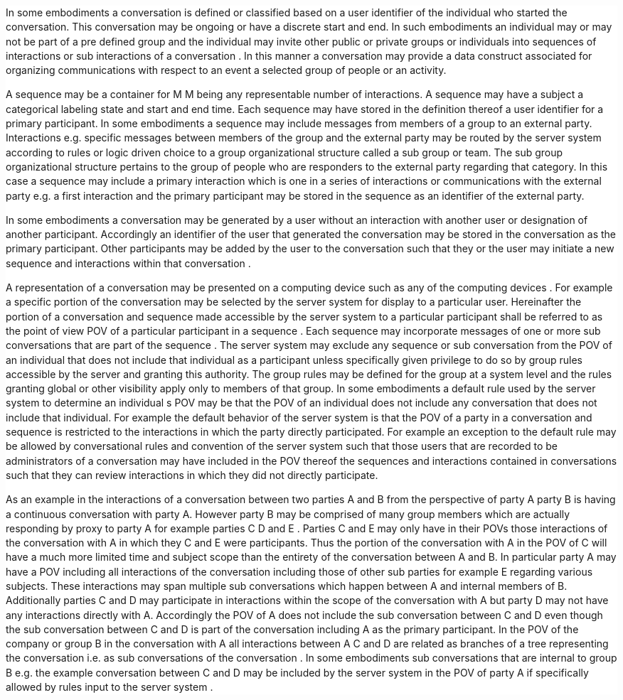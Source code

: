 In some embodiments a conversation is defined or classified based on a user identifier of the individual who started the conversation. This conversation may be ongoing or have a discrete start and end. In such embodiments an individual may or may not be part of a pre defined group and the individual may invite other public or private groups or individuals into sequences of interactions or sub interactions of a conversation . In this manner a conversation may provide a data construct associated for organizing communications with respect to an event a selected group of people or an activity.

A sequence may be a container for M M being any representable number of interactions. A sequence may have a subject a categorical labeling state and start and end time. Each sequence may have stored in the definition thereof a user identifier for a primary participant. In some embodiments a sequence may include messages from members of a group to an external party. Interactions e.g. specific messages between members of the group and the external party may be routed by the server system according to rules or logic driven choice to a group organizational structure called a sub group or team. The sub group organizational structure pertains to the group of people who are responders to the external party regarding that category. In this case a sequence may include a primary interaction which is one in a series of interactions or communications with the external party e.g. a first interaction and the primary participant may be stored in the sequence as an identifier of the external party.

In some embodiments a conversation may be generated by a user without an interaction with another user or designation of another participant. Accordingly an identifier of the user that generated the conversation may be stored in the conversation as the primary participant. Other participants may be added by the user to the conversation such that they or the user may initiate a new sequence and interactions within that conversation .

A representation of a conversation may be presented on a computing device such as any of the computing devices . For example a specific portion of the conversation may be selected by the server system for display to a particular user. Hereinafter the portion of a conversation and sequence made accessible by the server system to a particular participant shall be referred to as the point of view POV of a particular participant in a sequence . Each sequence may incorporate messages of one or more sub conversations that are part of the sequence . The server system may exclude any sequence or sub conversation from the POV of an individual that does not include that individual as a participant unless specifically given privilege to do so by group rules accessible by the server and granting this authority. The group rules may be defined for the group at a system level and the rules granting global or other visibility apply only to members of that group. In some embodiments a default rule used by the server system to determine an individual s POV may be that the POV of an individual does not include any conversation that does not include that individual. For example the default behavior of the server system is that the POV of a party in a conversation and sequence is restricted to the interactions in which the party directly participated. For example an exception to the default rule may be allowed by conversational rules and convention of the server system such that those users that are recorded to be administrators of a conversation may have included in the POV thereof the sequences and interactions contained in conversations such that they can review interactions in which they did not directly participate.

As an example in the interactions of a conversation between two parties A and B from the perspective of party A party B is having a continuous conversation with party A. However party B may be comprised of many group members which are actually responding by proxy to party A for example parties C D and E . Parties C and E may only have in their POVs those interactions of the conversation with A in which they C and E were participants. Thus the portion of the conversation with A in the POV of C will have a much more limited time and subject scope than the entirety of the conversation between A and B. In particular party A may have a POV including all interactions of the conversation including those of other sub parties for example E regarding various subjects. These interactions may span multiple sub conversations which happen between A and internal members of B. Additionally parties C and D may participate in interactions within the scope of the conversation with A but party D may not have any interactions directly with A. Accordingly the POV of A does not include the sub conversation between C and D even though the sub conversation between C and D is part of the conversation including A as the primary participant. In the POV of the company or group B in the conversation with A all interactions between A C and D are related as branches of a tree representing the conversation i.e. as sub conversations of the conversation . In some embodiments sub conversations that are internal to group B e.g. the example conversation between C and D may be included by the server system in the POV of party A if specifically allowed by rules input to the server system .
